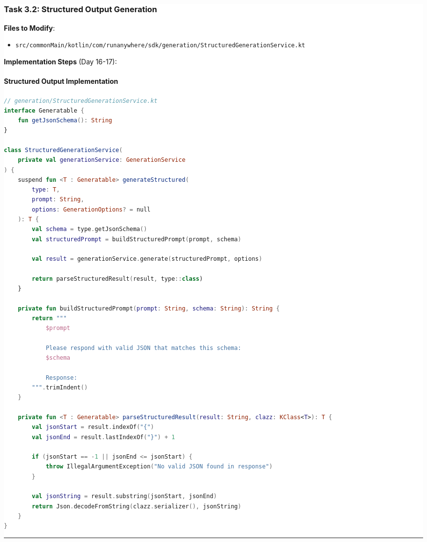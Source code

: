 ### Task 3.2: Structured Output Generation
**Files to Modify**:
- `src/commonMain/kotlin/com/runanywhere/sdk/generation/StructuredGenerationService.kt`

**Implementation Steps** (Day 16-17):

#### Structured Output Implementation
```kotlin
// generation/StructuredGenerationService.kt
interface Generatable {
    fun getJsonSchema(): String
}

class StructuredGenerationService(
    private val generationService: GenerationService
) {
    suspend fun <T : Generatable> generateStructured(
        type: T,
        prompt: String,
        options: GenerationOptions? = null
    ): T {
        val schema = type.getJsonSchema()
        val structuredPrompt = buildStructuredPrompt(prompt, schema)
        
        val result = generationService.generate(structuredPrompt, options)
        
        return parseStructuredResult(result, type::class)
    }
    
    private fun buildStructuredPrompt(prompt: String, schema: String): String {
        return """
            $prompt
            
            Please respond with valid JSON that matches this schema:
            $schema
            
            Response:
        """.trimIndent()
    }
    
    private fun <T : Generatable> parseStructuredResult(result: String, clazz: KClass<T>): T {
        val jsonStart = result.indexOf("{")
        val jsonEnd = result.lastIndexOf("}") + 1
        
        if (jsonStart == -1 || jsonEnd <= jsonStart) {
            throw IllegalArgumentException("No valid JSON found in response")
        }
        
        val jsonString = result.substring(jsonStart, jsonEnd)
        return Json.decodeFromString(clazz.serializer(), jsonString)
    }
}
```

---